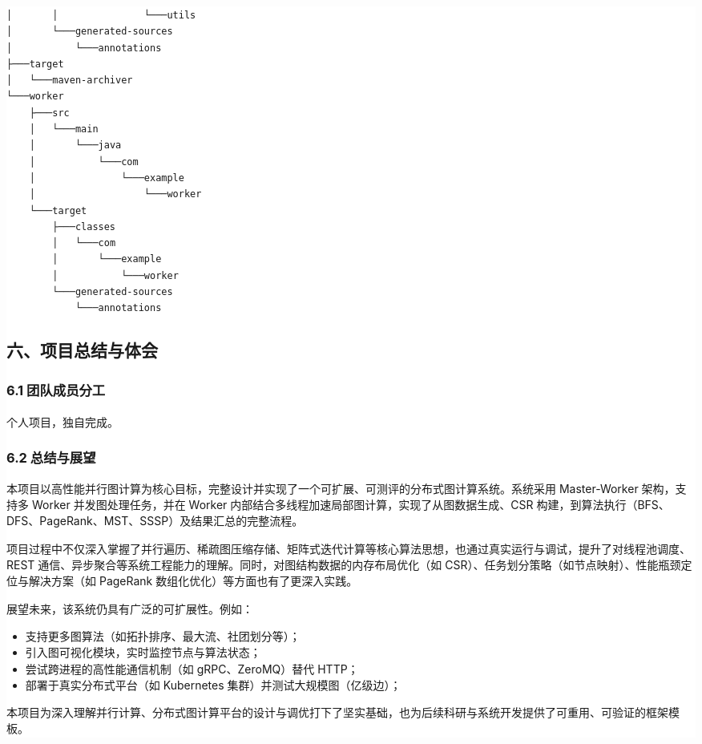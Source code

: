 ```sh
│       │               └───utils
│       └───generated-sources
│           └───annotations
├───target
│   └───maven-archiver
└───worker
    ├───src
    │   └───main
    │       └───java
    │           └───com
    │               └───example
    │                   └───worker
    └───target
        ├───classes
        │   └───com
        │       └───example
        │           └───worker
        └───generated-sources
            └───annotations
```



## 六、项目总结与体会

### 6.1 团队成员分工

个人项目，独自完成。



### 6.2 总结与展望

本项目以高性能并行图计算为核心目标，完整设计并实现了一个可扩展、可测评的分布式图计算系统。系统采用 Master-Worker 架构，支持多 Worker 并发图处理任务，并在 Worker 内部结合多线程加速局部图计算，实现了从图数据生成、CSR 构建，到算法执行（BFS、DFS、PageRank、MST、SSSP）及结果汇总的完整流程。

项目过程中不仅深入掌握了并行遍历、稀疏图压缩存储、矩阵式迭代计算等核心算法思想，也通过真实运行与调试，提升了对线程池调度、REST 通信、异步聚合等系统工程能力的理解。同时，对图结构数据的内存布局优化（如 CSR）、任务划分策略（如节点映射）、性能瓶颈定位与解决方案（如 PageRank 数组化优化）等方面也有了更深入实践。

展望未来，该系统仍具有广泛的可扩展性。例如：

- 支持更多图算法（如拓扑排序、最大流、社团划分等）；
- 引入图可视化模块，实时监控节点与算法状态；
- 尝试跨进程的高性能通信机制（如 gRPC、ZeroMQ）替代 HTTP；
- 部署于真实分布式平台（如 Kubernetes 集群）并测试大规模图（亿级边）；

本项目为深入理解并行计算、分布式图计算平台的设计与调优打下了坚实基础，也为后续科研与系统开发提供了可重用、可验证的框架模板。
